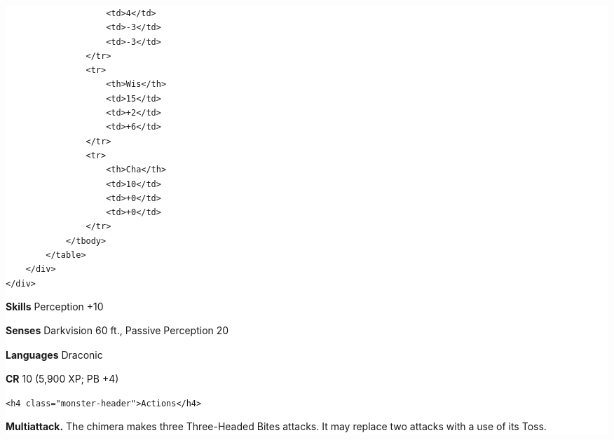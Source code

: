                        <td>4</td>
                        <td>-3</td>
                        <td>-3</td>
                    </tr>
                    <tr>
                        <th>Wis</th>
                        <td>15</td>
                        <td>+2</td>
                        <td>+6</td>
                    </tr>
                    <tr>
                        <th>Cha</th>
                        <td>10</td>
                        <td>+0</td>
                        <td>+0</td>
                    </tr>
                </tbody>
            </table>
        </div>
    </div>


<p>
    <strong>Skills</strong>
    Perception +10
</p>





<p>
    <strong>Senses</strong>
    Darkvision 60 ft., Passive Perception 20
</p>


<p>
    <strong>Languages</strong>
    Draconic
</p>


<p>
    <strong>CR</strong>
    10 (5,900 XP; PB +4)
</p>






    <h4 class="monster-header">Actions</h4>


<p>
    <strong>Multiattack.</strong>
    The chimera makes three Three-Headed Bites attacks. It may replace two attacks with a use of its Toss.
</p>
